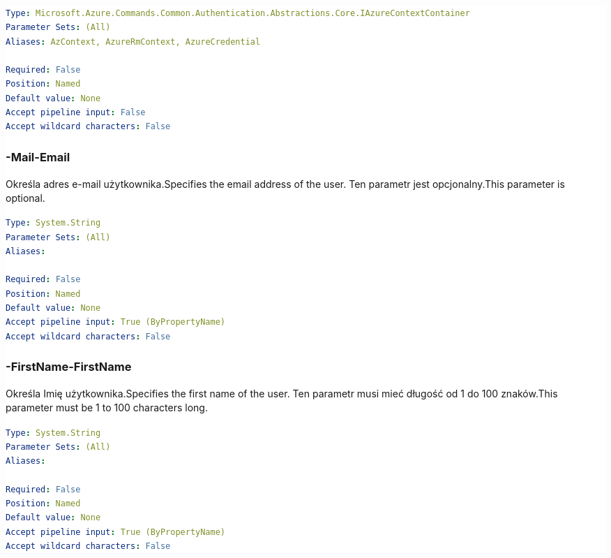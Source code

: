 ```yaml
Type: Microsoft.Azure.Commands.Common.Authentication.Abstractions.Core.IAzureContextContainer
Parameter Sets: (All)
Aliases: AzContext, AzureRmContext, AzureCredential

Required: False
Position: Named
Default value: None
Accept pipeline input: False
Accept wildcard characters: False
```

### <span data-ttu-id="756d2-116">-Mail</span><span class="sxs-lookup"><span data-stu-id="756d2-116">-Email</span></span>
<span data-ttu-id="756d2-117">Określa adres e-mail użytkownika.</span><span class="sxs-lookup"><span data-stu-id="756d2-117">Specifies the email address of the user.</span></span>
<span data-ttu-id="756d2-118">Ten parametr jest opcjonalny.</span><span class="sxs-lookup"><span data-stu-id="756d2-118">This parameter is optional.</span></span>

```yaml
Type: System.String
Parameter Sets: (All)
Aliases:

Required: False
Position: Named
Default value: None
Accept pipeline input: True (ByPropertyName)
Accept wildcard characters: False
```

### <span data-ttu-id="756d2-119">-FirstName</span><span class="sxs-lookup"><span data-stu-id="756d2-119">-FirstName</span></span>
<span data-ttu-id="756d2-120">Określa Imię użytkownika.</span><span class="sxs-lookup"><span data-stu-id="756d2-120">Specifies the first name of the user.</span></span>
<span data-ttu-id="756d2-121">Ten parametr musi mieć długość od 1 do 100 znaków.</span><span class="sxs-lookup"><span data-stu-id="756d2-121">This parameter must be 1 to 100 characters long.</span></span>

```yaml
Type: System.String
Parameter Sets: (All)
Aliases:

Required: False
Position: Named
Default value: None
Accept pipeline input: True (ByPropertyName)
Accept wildcard characters: False
```
